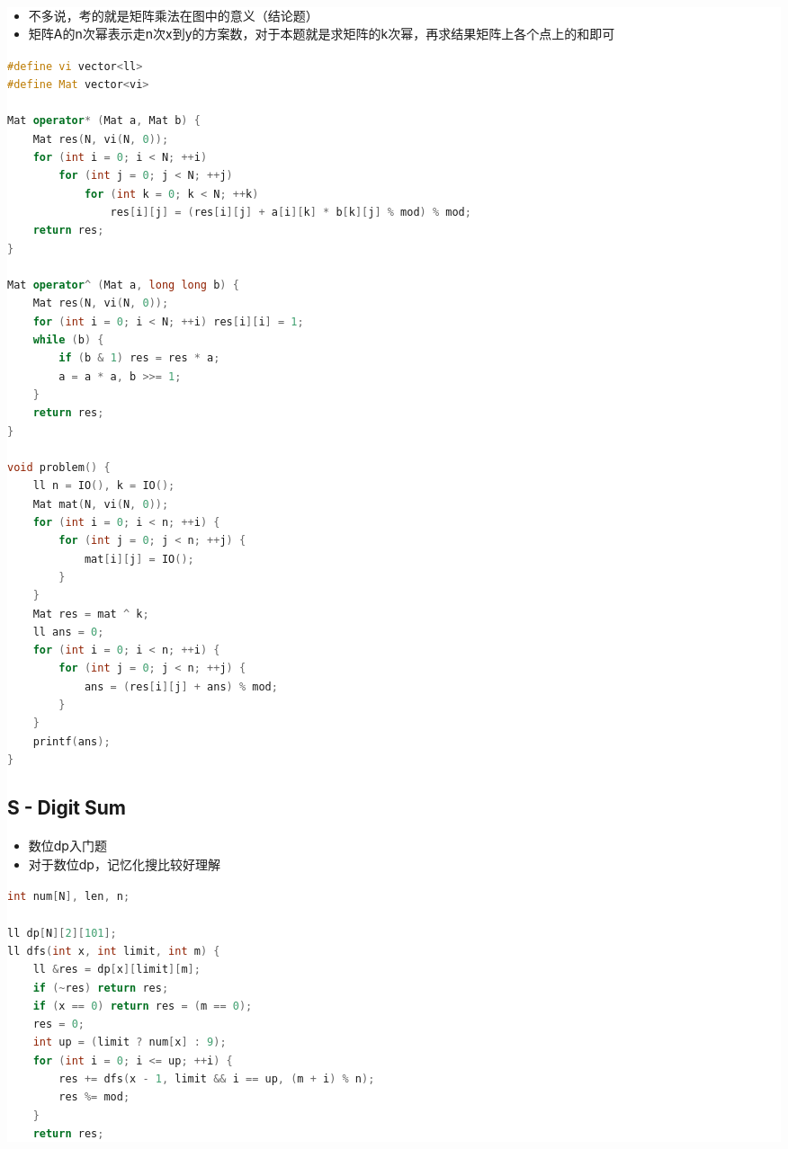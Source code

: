 - 不多说，考的就是矩阵乘法在图中的意义（结论题）
- 矩阵A的n次幂表示走n次x到y的方案数，对于本题就是求矩阵的k次幂，再求结果矩阵上各个点上的和即可

```cpp
#define vi vector<ll>
#define Mat vector<vi>
 
Mat operator* (Mat a, Mat b) {
    Mat res(N, vi(N, 0));
    for (int i = 0; i < N; ++i) 
        for (int j = 0; j < N; ++j)
            for (int k = 0; k < N; ++k)
                res[i][j] = (res[i][j] + a[i][k] * b[k][j] % mod) % mod;
    return res;
}
 
Mat operator^ (Mat a, long long b) {
    Mat res(N, vi(N, 0));
    for (int i = 0; i < N; ++i) res[i][i] = 1;
    while (b) {
        if (b & 1) res = res * a;
        a = a * a, b >>= 1;
    }
    return res;
}
 
void problem() {
    ll n = IO(), k = IO();
    Mat mat(N, vi(N, 0));
    for (int i = 0; i < n; ++i) {
        for (int j = 0; j < n; ++j) {
            mat[i][j] = IO();
        }
    }
    Mat res = mat ^ k;
    ll ans = 0;
    for (int i = 0; i < n; ++i) {
        for (int j = 0; j < n; ++j) {
            ans = (res[i][j] + ans) % mod;
        }
    }
    printf(ans);
}
```

## S - Digit Sum

- 数位dp入门题
- 对于数位dp，记忆化搜比较好理解

```cpp
int num[N], len, n;
 
ll dp[N][2][101];
ll dfs(int x, int limit, int m) {
    ll &res = dp[x][limit][m];
    if (~res) return res;
    if (x == 0) return res = (m == 0);
    res = 0;
    int up = (limit ? num[x] : 9);
    for (int i = 0; i <= up; ++i) {
        res += dfs(x - 1, limit && i == up, (m + i) % n);
        res %= mod;
    }
    return res;
```